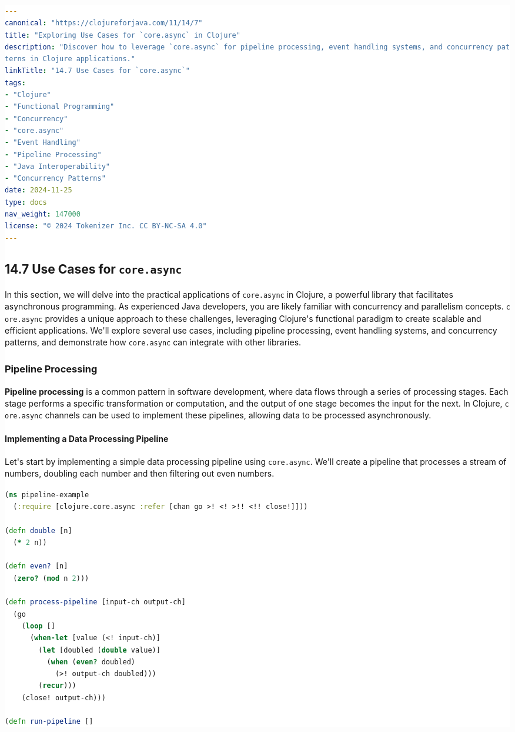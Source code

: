 ```yaml
---
canonical: "https://clojureforjava.com/11/14/7"
title: "Exploring Use Cases for `core.async` in Clojure"
description: "Discover how to leverage `core.async` for pipeline processing, event handling systems, and concurrency patterns in Clojure applications."
linkTitle: "14.7 Use Cases for `core.async`"
tags:
- "Clojure"
- "Functional Programming"
- "Concurrency"
- "core.async"
- "Event Handling"
- "Pipeline Processing"
- "Java Interoperability"
- "Concurrency Patterns"
date: 2024-11-25
type: docs
nav_weight: 147000
license: "© 2024 Tokenizer Inc. CC BY-NC-SA 4.0"
---
```


## 14.7 Use Cases for `core.async`

In this section, we will delve into the practical applications of `core.async` in Clojure, a powerful library that facilitates asynchronous programming. As experienced Java developers, you are likely familiar with concurrency and parallelism concepts. `core.async` provides a unique approach to these challenges, leveraging Clojure's functional paradigm to create scalable and efficient applications. We'll explore several use cases, including pipeline processing, event handling systems, and concurrency patterns, and demonstrate how `core.async` can integrate with other libraries.

### Pipeline Processing

**Pipeline processing** is a common pattern in software development, where data flows through a series of processing stages. Each stage performs a specific transformation or computation, and the output of one stage becomes the input for the next. In Clojure, `core.async` channels can be used to implement these pipelines, allowing data to be processed asynchronously.

#### Implementing a Data Processing Pipeline

Let's start by implementing a simple data processing pipeline using `core.async`. We'll create a pipeline that processes a stream of numbers, doubling each number and then filtering out even numbers.

```clojure
(ns pipeline-example
  (:require [clojure.core.async :refer [chan go >! <! >!! <!! close!]]))

(defn double [n]
  (* 2 n))

(defn even? [n]
  (zero? (mod n 2)))

(defn process-pipeline [input-ch output-ch]
  (go
    (loop []
      (when-let [value (<! input-ch)]
        (let [doubled (double value)]
          (when (even? doubled)
            (>! output-ch doubled)))
        (recur)))
    (close! output-ch)))

(defn run-pipeline []
```